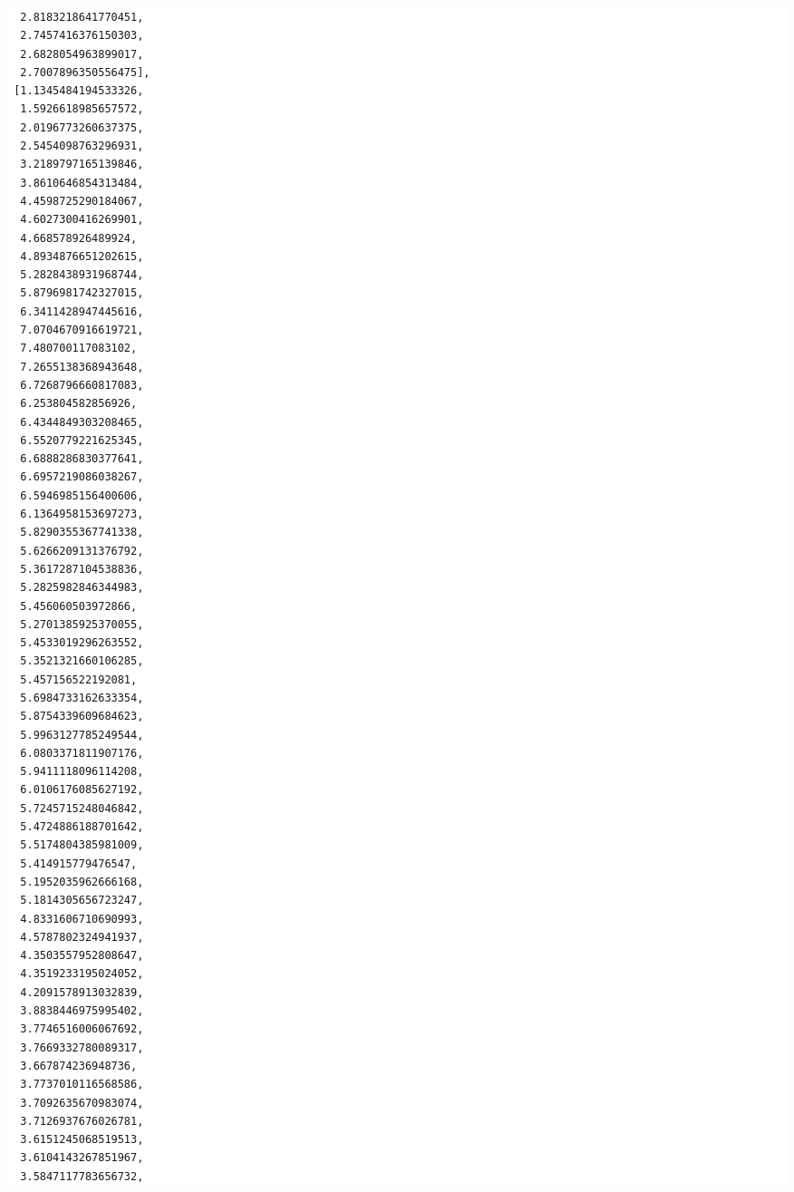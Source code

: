       2.8183218641770451,
      2.7457416376150303,
      2.6828054963899017,
      2.7007896350556475],
     [1.1345484194533326,
      1.5926618985657572,
      2.0196773260637375,
      2.5454098763296931,
      3.2189797165139846,
      3.8610646854313484,
      4.4598725290184067,
      4.6027300416269901,
      4.668578926489924,
      4.8934876651202615,
      5.2828438931968744,
      5.8796981742327015,
      6.3411428947445616,
      7.0704670916619721,
      7.480700117083102,
      7.2655138368943648,
      6.7268796660817083,
      6.253804582856926,
      6.4344849303208465,
      6.5520779221625345,
      6.6888286830377641,
      6.6957219086038267,
      6.5946985156400606,
      6.1364958153697273,
      5.8290355367741338,
      5.6266209131376792,
      5.3617287104538836,
      5.2825982846344983,
      5.456060503972866,
      5.2701385925370055,
      5.4533019296263552,
      5.3521321660106285,
      5.457156522192081,
      5.6984733162633354,
      5.8754339609684623,
      5.9963127785249544,
      6.0803371811907176,
      5.9411118096114208,
      6.0106176085627192,
      5.7245715248046842,
      5.4724886188701642,
      5.5174804385981009,
      5.414915779476547,
      5.1952035962666168,
      5.1814305656723247,
      4.8331606710690993,
      4.5787802324941937,
      4.3503557952808647,
      4.3519233195024052,
      4.2091578913032839,
      3.8838446975995402,
      3.7746516006067692,
      3.7669332780089317,
      3.667874236948736,
      3.7737010116568586,
      3.7092635670983074,
      3.7126937676026781,
      3.6151245068519513,
      3.6104143267851967,
      3.5847117783656732,